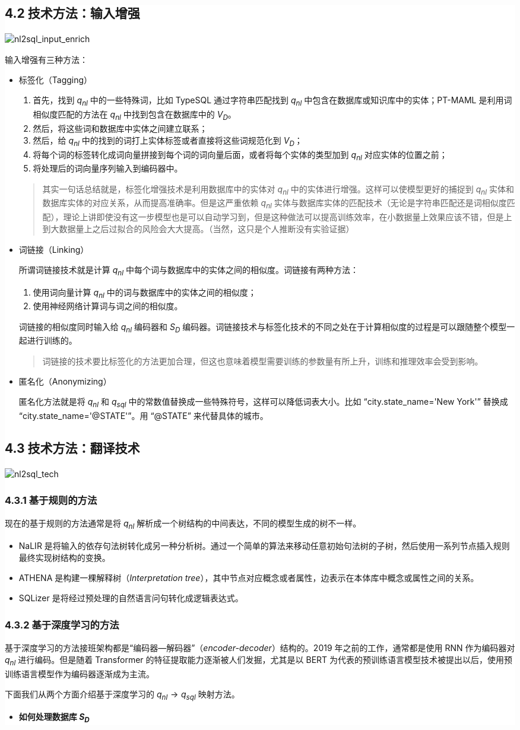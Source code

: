 ## 4.2 技术方法：输入增强

![nl2sql_input_enrich](https://cdn.jsdelivr.net/gh/rogerspy/blog-imgs/nl2sql_input_enrich.png)

输入增强有三种方法：

- 标签化（Tagging）

  1. 首先，找到 $q_{nl}$ 中的一些特殊词，比如 TypeSQL 通过字符串匹配找到 $q_{nl}$ 中包含在数据库或知识库中的实体；PT-MAML 是利用词相似度匹配的方法在 $q_{nl}$ 中找到包含在数据库中的 $V_D$。
  2. 然后，将这些词和数据库中实体之间建立联系；
  3. 然后，给 $q_{nl}$ 中的找到的词打上实体标签或者直接将这些词规范化到 $V_D$；
  4. 将每个词的标签转化成词向量拼接到每个词的词向量后面，或者将每个实体的类型加到 $q_{nl}$ 对应实体的位置之前；
  5. 将处理后的词向量序列输入到编码器中。

  > 其实一句话总结就是，标签化增强技术是利用数据库中的实体对 $q_{nl}$ 中的实体进行增强。这样可以使模型更好的捕捉到 $q_{nl}$ 实体和数据库实体的对应关系，从而提高准确率。但是这严重依赖 $q_{nl}$ 实体与数据库实体的匹配技术（无论是字符串匹配还是词相似度匹配），理论上讲即使没有这一步模型也是可以自动学习到，但是这种做法可以提高训练效率，在小数据量上效果应该不错，但是上到大数据量上之后过拟合的风险会大大提高。（当然，这只是个人推断没有实验证据）

- 词链接（Linking）

  所谓词链接技术就是计算 $q_{nl}$ 中每个词与数据库中的实体之间的相似度。词链接有两种方法：

  1. 使用词向量计算 $q_{nl}$ 中的词与数据库中的实体之间的相似度；
  2. 使用神经网络计算词与词之间的相似度。

  词链接的相似度同时输入给 $q_{nl}$ 编码器和 $S_D$ 编码器。词链接技术与标签化技术的不同之处在于计算相似度的过程是可以跟随整个模型一起进行训练的。

  > 词链接的技术要比标签化的方法更加合理，但这也意味着模型需要训练的参数量有所上升，训练和推理效率会受到影响。

- 匿名化（Anonymizing）

  匿名化方法就是将 $q_{nl}$ 和 $q_{sql}$ 中的常数值替换成一些特殊符号，这样可以降低词表大小。比如 “city.state_name='New York'” 替换成 “city.state_name='@STATE'”。用 “@STATE” 来代替具体的城市。

## 4.3 技术方法：翻译技术

![nl2sql_tech](https://cdn.jsdelivr.net/gh/rogerspy/blog-imgs/nl2sql_tech.png)

### 4.3.1 基于规则的方法

现在的基于规则的方法通常是将 $q_{nl}$ 解析成一个树结构的中间表达，不同的模型生成的树不一样。

- NaLIR 是将输入的依存句法树转化成另一种分析树。通过一个简单的算法来移动任意初始句法树的子树，然后使用一系列节点插入规则最终实现树结构的变换。

- ATHENA 是构建一棵解释树（*Interpretation tree*），其中节点对应概念或者属性，边表示在本体库中概念或属性之间的关系。

- SQLizer 是将经过预处理的自然语言问句转化成逻辑表达式。

### 4.3.2 基于深度学习的方法

基于深度学习的方法接班架构都是“编码器—解码器”（*encoder-decoder*）结构的。2019 年之前的工作，通常都是使用 RNN 作为编码器对 $q_{nl}$ 进行编码。但是随着 Transformer 的特征提取能力逐渐被人们发掘，尤其是以 BERT 为代表的预训练语言模型技术被提出以后，使用预训练语言模型作为编码器逐渐成为主流。

下面我们从两个方面介绍基于深度学习的 $q_{nl} \rightarrow q_{sql}$ 映射方法。

- **如何处理数据库 $S_D$**
